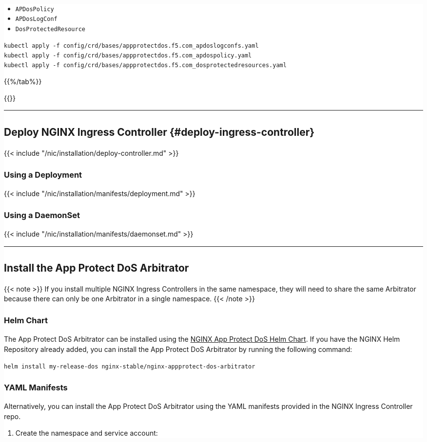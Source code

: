 - `APDosPolicy`
- `APDosLogConf`
- `DosProtectedResource`

```shell
kubectl apply -f config/crd/bases/appprotectdos.f5.com_apdoslogconfs.yaml
kubectl apply -f config/crd/bases/appprotectdos.f5.com_apdospolicy.yaml
kubectl apply -f config/crd/bases/appprotectdos.f5.com_dosprotectedresources.yaml
```

{{%/tab%}}

{{</tabs>}}

---

## Deploy NGINX Ingress Controller {#deploy-ingress-controller}

{{< include "/nic/installation/deploy-controller.md" >}}

### Using a Deployment

{{< include "/nic/installation/manifests/deployment.md" >}}

### Using a DaemonSet

{{< include "/nic/installation/manifests/daemonset.md" >}}

---

## Install the App Protect DoS Arbitrator

{{< note >}} If you install multiple NGINX Ingress Controllers in the same namespace, they will need to share the same Arbitrator because there can only be one Arbitrator in a single namespace. {{< /note >}}

### Helm Chart

The App Protect DoS Arbitrator can be installed using the [NGINX App Protect DoS Helm Chart](https://github.com/nginxinc/nap-dos-arbitrator-helm-chart).
If you have the NGINX Helm Repository already added, you can install the App Protect DoS Arbitrator by running the following command:

```shell
helm install my-release-dos nginx-stable/nginx-appprotect-dos-arbitrator
```

### YAML Manifests

Alternatively, you can install the App Protect DoS Arbitrator using the YAML manifests provided in the NGINX Ingress Controller repo.

1. Create the namespace and service account:
